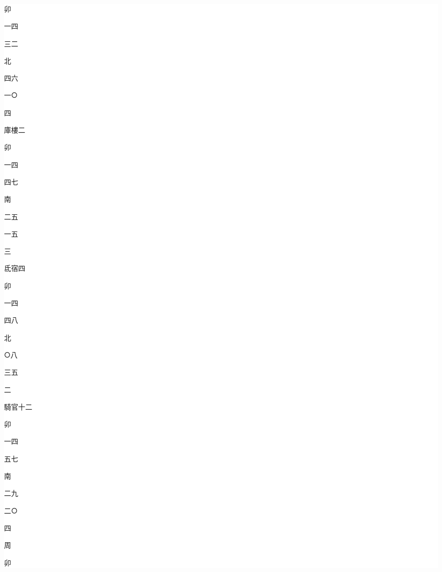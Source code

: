 卯

一四

三二

北

四六

一○

四

庫樓二

卯

一四

四七

南

二五

一五

三

氐宿四

卯

一四

四八

北

○八

三五

二

騎官十二

卯

一四

五七

南

二九

二○

四

周

卯
